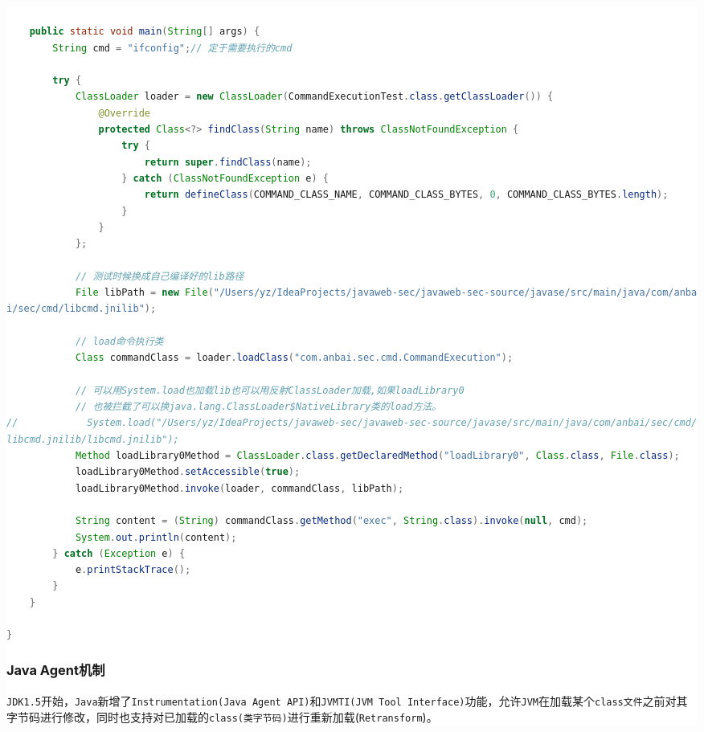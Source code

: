 ```java

    public static void main(String[] args) {
        String cmd = "ifconfig";// 定于需要执行的cmd

        try {
            ClassLoader loader = new ClassLoader(CommandExecutionTest.class.getClassLoader()) {
                @Override
                protected Class<?> findClass(String name) throws ClassNotFoundException {
                    try {
                        return super.findClass(name);
                    } catch (ClassNotFoundException e) {
                        return defineClass(COMMAND_CLASS_NAME, COMMAND_CLASS_BYTES, 0, COMMAND_CLASS_BYTES.length);
                    }
                }
            };

            // 测试时候换成自己编译好的lib路径
            File libPath = new File("/Users/yz/IdeaProjects/javaweb-sec/javaweb-sec-source/javase/src/main/java/com/anbai/sec/cmd/libcmd.jnilib");

            // load命令执行类
            Class commandClass = loader.loadClass("com.anbai.sec.cmd.CommandExecution");

            // 可以用System.load也加载lib也可以用反射ClassLoader加载,如果loadLibrary0
            // 也被拦截了可以换java.lang.ClassLoader$NativeLibrary类的load方法。
//            System.load("/Users/yz/IdeaProjects/javaweb-sec/javaweb-sec-source/javase/src/main/java/com/anbai/sec/cmd/libcmd.jnilib/libcmd.jnilib");
            Method loadLibrary0Method = ClassLoader.class.getDeclaredMethod("loadLibrary0", Class.class, File.class);
            loadLibrary0Method.setAccessible(true);
            loadLibrary0Method.invoke(loader, commandClass, libPath);

            String content = (String) commandClass.getMethod("exec", String.class).invoke(null, cmd);
            System.out.println(content);
        } catch (Exception e) {
            e.printStackTrace();
        }
    }

}
```





### Java Agent机制

`JDK1.5`开始，`Java`新增了`Instrumentation(Java Agent API)`和`JVMTI(JVM Tool Interface)`功能，允许`JVM`在加载某个`class文件`之前对其字节码进行修改，同时也支持对已加载的`class(类字节码)`进行重新加载(`Retransform`)。
